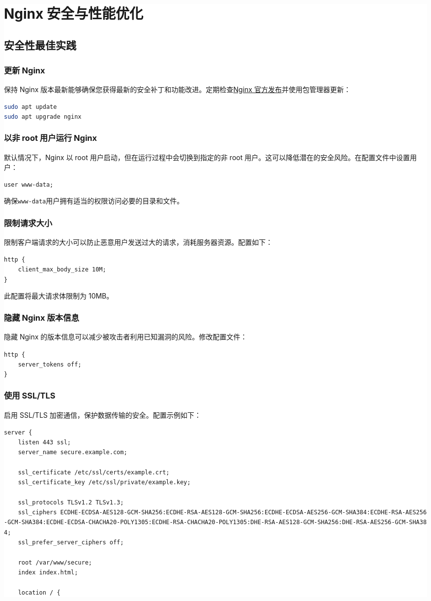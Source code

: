 # Nginx 安全与性能优化

## 安全性最佳实践

### 更新 Nginx

保持 Nginx 版本最新能够确保您获得最新的安全补丁和功能改进。定期检查[Nginx 官方发布](http://nginx.org/en/download.html)并使用包管理器更新：

```bash
sudo apt update
sudo apt upgrade nginx
```

### 以非 root 用户运行 Nginx

默认情况下，Nginx 以 root 用户启动，但在运行过程中会切换到指定的非 root 用户。这可以降低潜在的安全风险。在配置文件中设置用户：

```nginx
user www-data;
```

确保`www-data`用户拥有适当的权限访问必要的目录和文件。

### 限制请求大小

限制客户端请求的大小可以防止恶意用户发送过大的请求，消耗服务器资源。配置如下：

```nginx
http {
    client_max_body_size 10M;
}
```

此配置将最大请求体限制为 10MB。

### 隐藏 Nginx 版本信息

隐藏 Nginx 的版本信息可以减少被攻击者利用已知漏洞的风险。修改配置文件：

```nginx
http {
    server_tokens off;
}
```

### 使用 SSL/TLS

启用 SSL/TLS 加密通信，保护数据传输的安全。配置示例如下：

```nginx
server {
    listen 443 ssl;
    server_name secure.example.com;

    ssl_certificate /etc/ssl/certs/example.crt;
    ssl_certificate_key /etc/ssl/private/example.key;

    ssl_protocols TLSv1.2 TLSv1.3;
    ssl_ciphers ECDHE-ECDSA-AES128-GCM-SHA256:ECDHE-RSA-AES128-GCM-SHA256:ECDHE-ECDSA-AES256-GCM-SHA384:ECDHE-RSA-AES256-GCM-SHA384:ECDHE-ECDSA-CHACHA20-POLY1305:ECDHE-RSA-CHACHA20-POLY1305:DHE-RSA-AES128-GCM-SHA256:DHE-RSA-AES256-GCM-SHA384;
    ssl_prefer_server_ciphers off;

    root /var/www/secure;
    index index.html;

    location / {
```